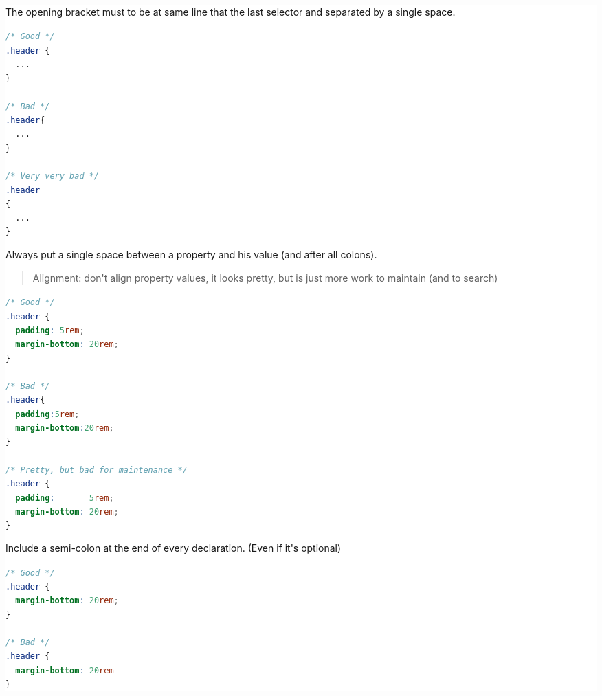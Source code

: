 The opening bracket must to be at same line that the last selector and separated by a single space.

```css
/* Good */
.header {
  ...
}

/* Bad */
.header{
  ...
}

/* Very very bad */
.header
{
  ...
}
```

Always put a single space between a property and his value (and after all colons).

> Alignment: don't align property values, it looks pretty, but is just more work to maintain (and to search)

```css
/* Good */
.header {
  padding: 5rem;
  margin-bottom: 20rem;
}

/* Bad */
.header{
  padding:5rem;
  margin-bottom:20rem;
}

/* Pretty, but bad for maintenance */
.header {
  padding:       5rem;
  margin-bottom: 20rem;
}
```

Include a semi-colon at the end of every declaration. (Even if it's optional)

```css
/* Good */
.header {
  margin-bottom: 20rem;
}

/* Bad */
.header {
  margin-bottom: 20rem
}
```
